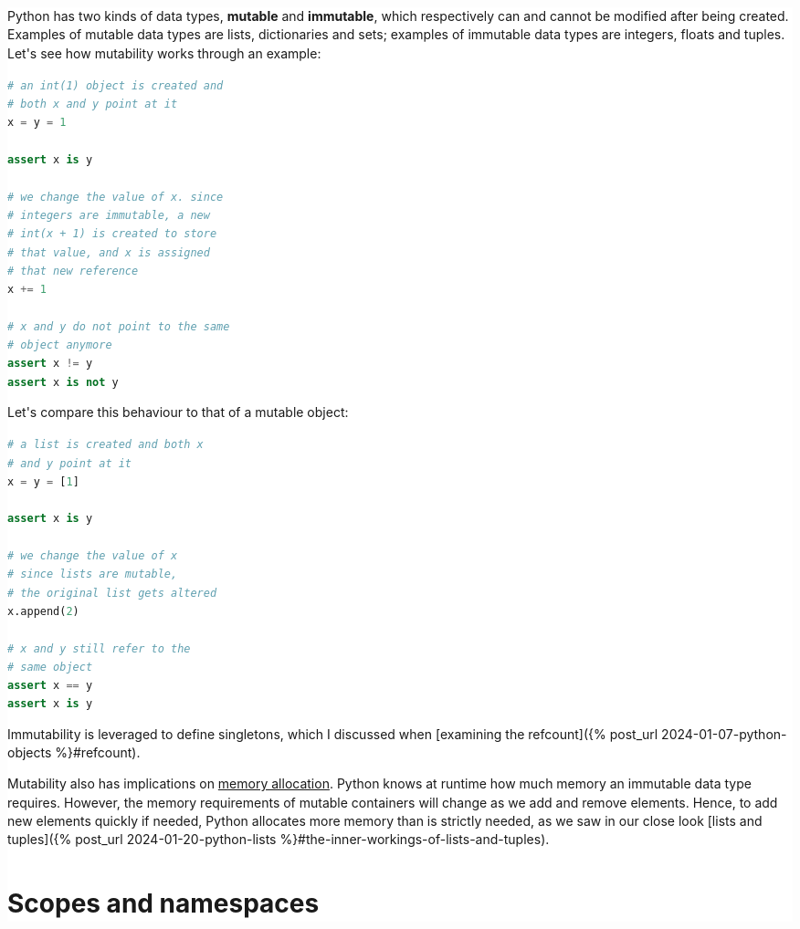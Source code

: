 Python has two kinds of data types, **mutable** and **immutable**, which respectively can and cannot be modified after being created. Examples of mutable data types are lists, dictionaries and sets; examples of immutable data types are integers, floats and tuples. Let's see how mutability works through an example:

```python
# an int(1) object is created and
# both x and y point at it
x = y = 1

assert x is y

# we change the value of x. since
# integers are immutable, a new
# int(x + 1) is created to store
# that value, and x is assigned
# that new reference
x += 1

# x and y do not point to the same
# object anymore
assert x != y
assert x is not y
```

Let's compare this behaviour to that of a mutable object:

```python
# a list is created and both x
# and y point at it
x = y = [1]

assert x is y

# we change the value of x
# since lists are mutable,
# the original list gets altered
x.append(2)

# x and y still refer to the
# same object
assert x == y
assert x is y
```

Immutability is leveraged to define singletons, which I discussed when [examining the refcount]({% post_url 2024-01-07-python-objects %}#refcount).

Mutability also has implications on [memory allocation](#memory-management-in-python). Python knows at runtime how much memory an immutable data type requires. However, the memory requirements of mutable containers will change as we add and remove elements. Hence, to add new elements quickly if needed, Python allocates more memory than is strictly needed, as we saw in our close look [lists and tuples]({% post_url 2024-01-20-python-lists %}#the-inner-workings-of-lists-and-tuples).

# Scopes and namespaces
